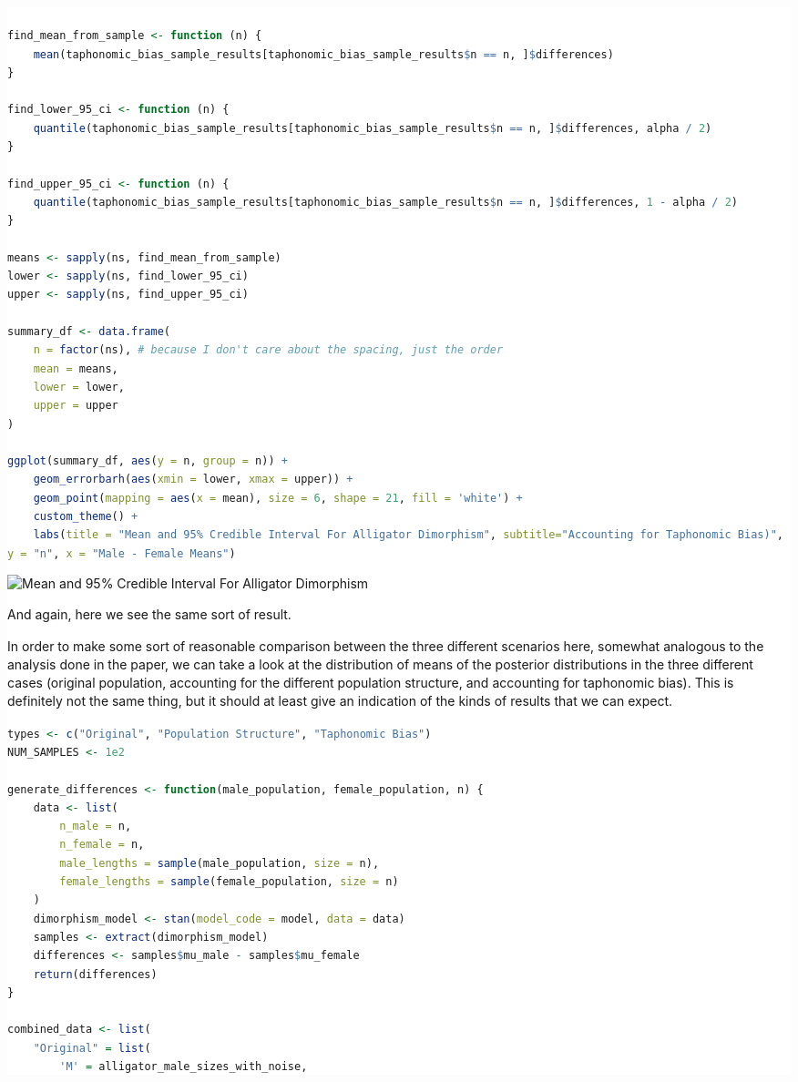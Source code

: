 ```r

find_mean_from_sample <- function (n) {
    mean(taphonomic_bias_sample_results[taphonomic_bias_sample_results$n == n, ]$differences)
}

find_lower_95_ci <- function (n) {
    quantile(taphonomic_bias_sample_results[taphonomic_bias_sample_results$n == n, ]$differences, alpha / 2)
}

find_upper_95_ci <- function (n) {
    quantile(taphonomic_bias_sample_results[taphonomic_bias_sample_results$n == n, ]$differences, 1 - alpha / 2)
}

means <- sapply(ns, find_mean_from_sample)
lower <- sapply(ns, find_lower_95_ci)
upper <- sapply(ns, find_upper_95_ci)

summary_df <- data.frame(
    n = factor(ns), # because I don't care about the spacing, just the order
    mean = means,
    lower = lower,
    upper = upper
)

ggplot(summary_df, aes(y = n, group = n)) +
    geom_errorbarh(aes(xmin = lower, xmax = upper)) +
    geom_point(mapping = aes(x = mean), size = 6, shape = 21, fill = 'white') +
    custom_theme() +
    labs(title = "Mean and 95% Credible Interval For Alligator Dimorphism", subtitle="Accounting for Taphonomic Bias)", y = "n", x = "Male - Female Means")
```

![Mean and 95% Credible Interval For Alligator Dimorphism](/2024-06-03/output_65_0.png)

And again, here we see the same sort of result.

In order to make some sort of reasonable comparison between the three different scenarios here, somewhat analogous to the analysis done in the paper, we can take a look at the distribution of means of the posterior distributions in the three different cases (original population, accounting for the different population structure, and accounting for taphonomic bias). This is definitely not the same thing, but it should at least give an indication of the kinds of results that we can expect.

```r
types <- c("Original", "Population Structure", "Taphonomic Bias")
NUM_SAMPLES <- 1e2

generate_differences <- function(male_population, female_population, n) {
    data <- list(
        n_male = n,
        n_female = n,
        male_lengths = sample(male_population, size = n),
        female_lengths = sample(female_population, size = n)
    )
    dimorphism_model <- stan(model_code = model, data = data)
    samples <- extract(dimorphism_model)
    differences <- samples$mu_male - samples$mu_female
    return(differences)
}

combined_data <- list(
    "Original" = list(
        'M' = alligator_male_sizes_with_noise,
```